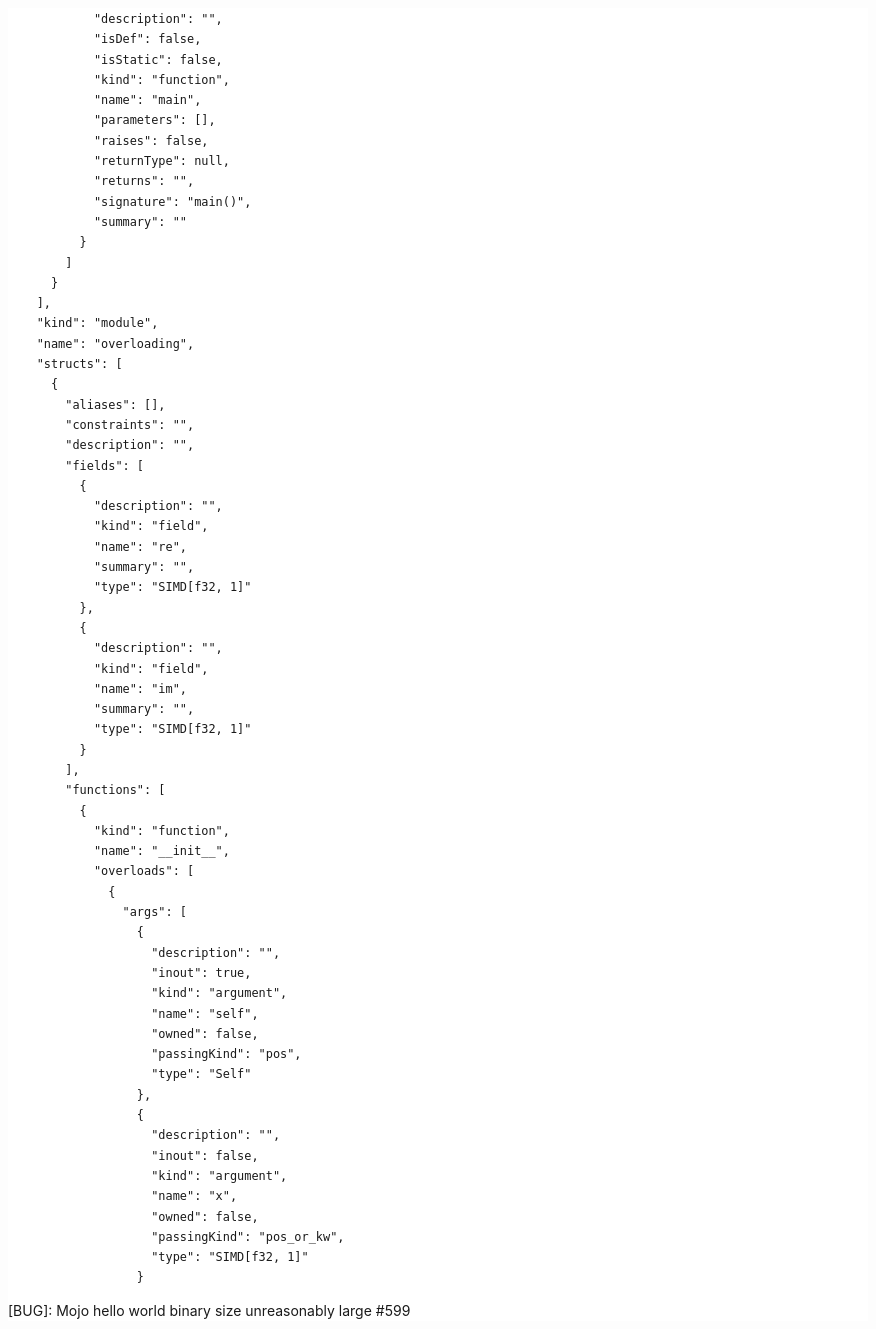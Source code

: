 ```
            "description": "",
            "isDef": false,
            "isStatic": false,
            "kind": "function",
            "name": "main",
            "parameters": [],
            "raises": false,
            "returnType": null,
            "returns": "",
            "signature": "main()",
            "summary": ""
          }
        ]
      }
    ],
    "kind": "module",
    "name": "overloading",
    "structs": [
      {
        "aliases": [],
        "constraints": "",
        "description": "",
        "fields": [
          {
            "description": "",
            "kind": "field",
            "name": "re",
            "summary": "",
            "type": "SIMD[f32, 1]"
          },
          {
            "description": "",
            "kind": "field",
            "name": "im",
            "summary": "",
            "type": "SIMD[f32, 1]"
          }
        ],
        "functions": [
          {
            "kind": "function",
            "name": "__init__",
            "overloads": [
              {
                "args": [
                  {
                    "description": "",
                    "inout": true,
                    "kind": "argument",
                    "name": "self",
                    "owned": false,
                    "passingKind": "pos",
                    "type": "Self"
                  },
                  {
                    "description": "",
                    "inout": false,
                    "kind": "argument",
                    "name": "x",
                    "owned": false,
                    "passingKind": "pos_or_kw",
                    "type": "SIMD[f32, 1]"
                  }
```

[BUG]: Mojo hello world binary size unreasonably large #599 